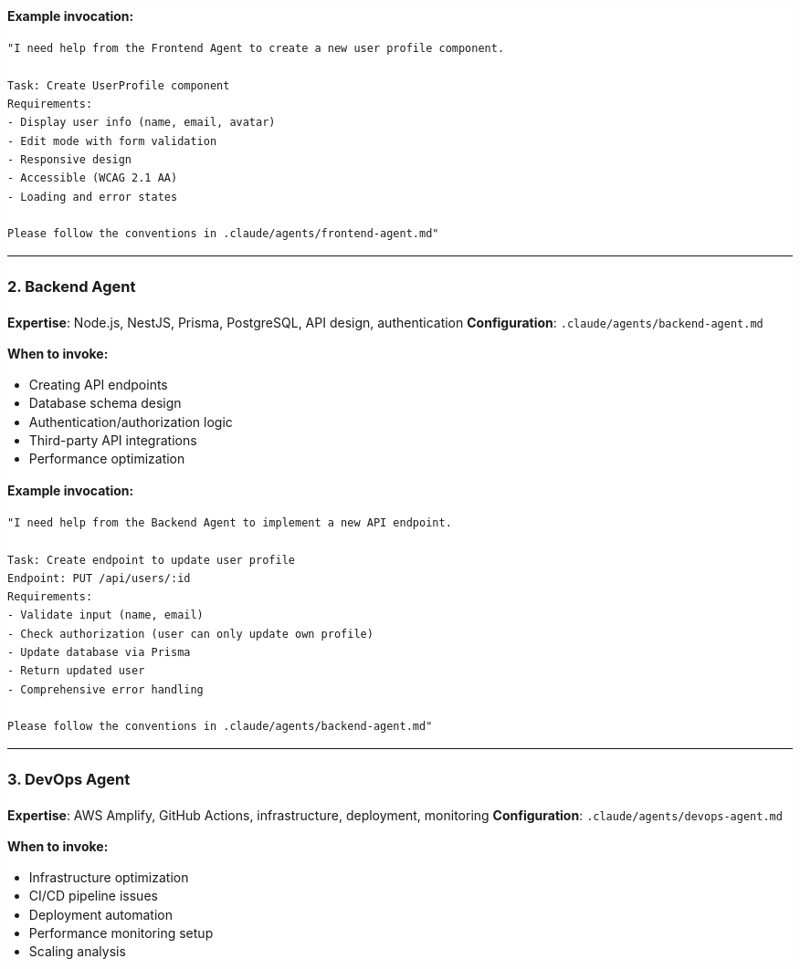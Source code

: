 **Example invocation:**
```
"I need help from the Frontend Agent to create a new user profile component.

Task: Create UserProfile component
Requirements:
- Display user info (name, email, avatar)
- Edit mode with form validation
- Responsive design
- Accessible (WCAG 2.1 AA)
- Loading and error states

Please follow the conventions in .claude/agents/frontend-agent.md"
```

---

### 2. Backend Agent
**Expertise**: Node.js, NestJS, Prisma, PostgreSQL, API design, authentication
**Configuration**: `.claude/agents/backend-agent.md`

**When to invoke:**
- Creating API endpoints
- Database schema design
- Authentication/authorization logic
- Third-party API integrations
- Performance optimization

**Example invocation:**
```
"I need help from the Backend Agent to implement a new API endpoint.

Task: Create endpoint to update user profile
Endpoint: PUT /api/users/:id
Requirements:
- Validate input (name, email)
- Check authorization (user can only update own profile)
- Update database via Prisma
- Return updated user
- Comprehensive error handling

Please follow the conventions in .claude/agents/backend-agent.md"
```

---

### 3. DevOps Agent
**Expertise**: AWS Amplify, GitHub Actions, infrastructure, deployment, monitoring
**Configuration**: `.claude/agents/devops-agent.md`

**When to invoke:**
- Infrastructure optimization
- CI/CD pipeline issues
- Deployment automation
- Performance monitoring setup
- Scaling analysis
